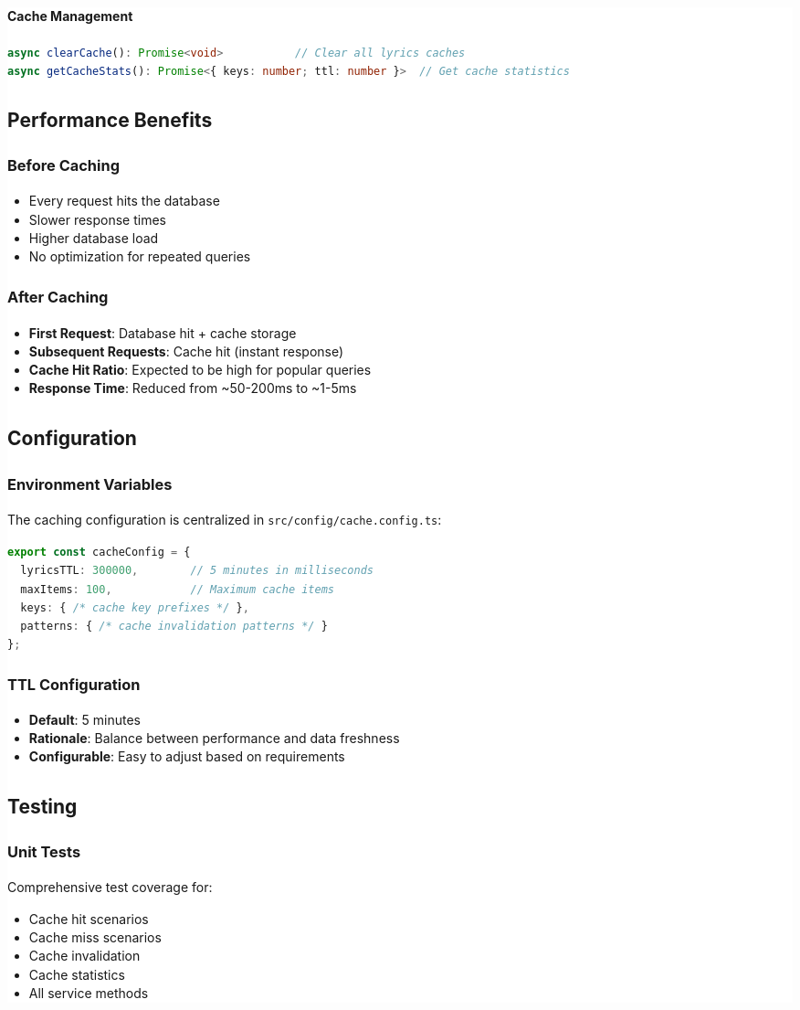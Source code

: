 #### Cache Management
```typescript
async clearCache(): Promise<void>           // Clear all lyrics caches
async getCacheStats(): Promise<{ keys: number; ttl: number }>  // Get cache statistics
```

## Performance Benefits

### Before Caching
- Every request hits the database
- Slower response times
- Higher database load
- No optimization for repeated queries

### After Caching
- **First Request**: Database hit + cache storage
- **Subsequent Requests**: Cache hit (instant response)
- **Cache Hit Ratio**: Expected to be high for popular queries
- **Response Time**: Reduced from ~50-200ms to ~1-5ms

## Configuration

### Environment Variables
The caching configuration is centralized in `src/config/cache.config.ts`:

```typescript
export const cacheConfig = {
  lyricsTTL: 300000,        // 5 minutes in milliseconds
  maxItems: 100,            // Maximum cache items
  keys: { /* cache key prefixes */ },
  patterns: { /* cache invalidation patterns */ }
};
```

### TTL Configuration
- **Default**: 5 minutes
- **Rationale**: Balance between performance and data freshness
- **Configurable**: Easy to adjust based on requirements

## Testing

### Unit Tests
Comprehensive test coverage for:
- Cache hit scenarios
- Cache miss scenarios
- Cache invalidation
- Cache statistics
- All service methods
